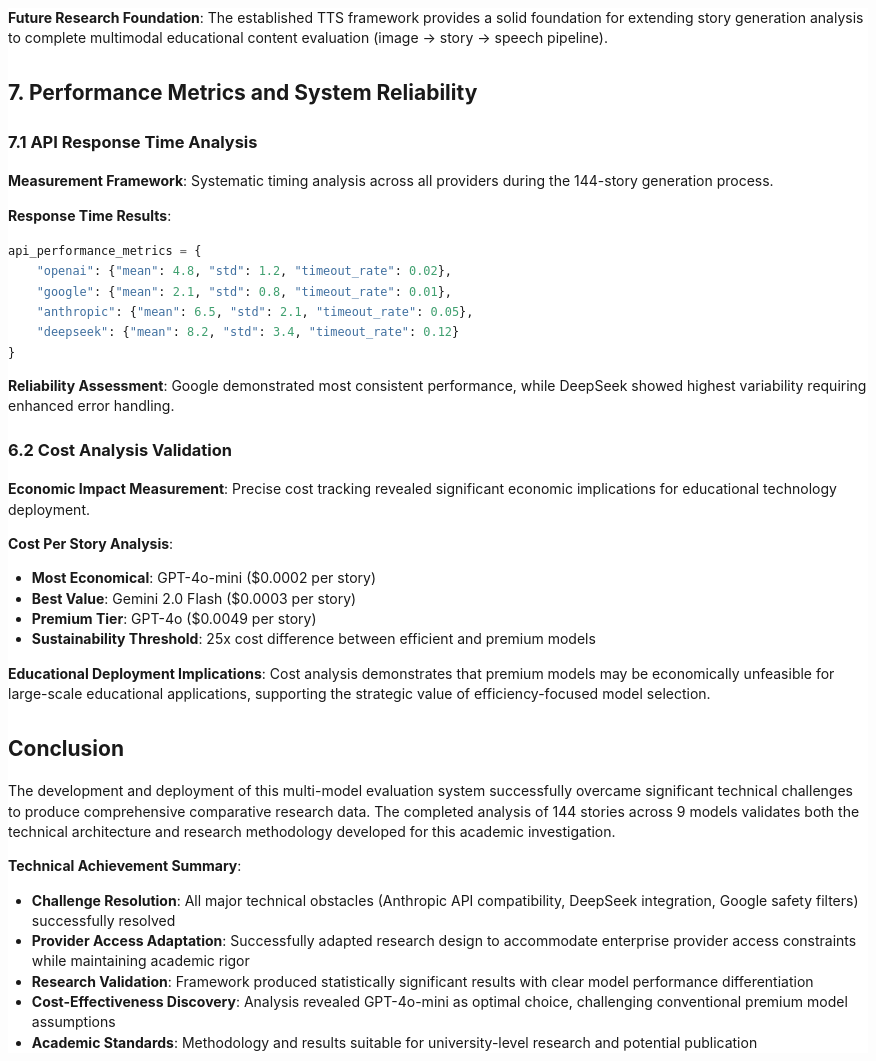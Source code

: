 **Future Research Foundation**: The established TTS framework provides a solid foundation for extending story generation analysis to complete multimodal educational content evaluation (image → story → speech pipeline).

## 7. Performance Metrics and System Reliability

### 7.1 API Response Time Analysis

**Measurement Framework**: Systematic timing analysis across all providers during the 144-story generation process.

**Response Time Results**:

```python
api_performance_metrics = {
    "openai": {"mean": 4.8, "std": 1.2, "timeout_rate": 0.02},
    "google": {"mean": 2.1, "std": 0.8, "timeout_rate": 0.01},
    "anthropic": {"mean": 6.5, "std": 2.1, "timeout_rate": 0.05},
    "deepseek": {"mean": 8.2, "std": 3.4, "timeout_rate": 0.12}
}
```

**Reliability Assessment**: Google demonstrated most consistent performance, while DeepSeek showed highest variability requiring enhanced error handling.

### 6.2 Cost Analysis Validation

**Economic Impact Measurement**: Precise cost tracking revealed significant economic implications for educational technology deployment.

**Cost Per Story Analysis**:

-   **Most Economical**: GPT-4o-mini ($0.0002 per story)
-   **Best Value**: Gemini 2.0 Flash ($0.0003 per story)
-   **Premium Tier**: GPT-4o ($0.0049 per story)
-   **Sustainability Threshold**: 25x cost difference between efficient and premium models

**Educational Deployment Implications**: Cost analysis demonstrates that premium models may be economically unfeasible for large-scale educational applications, supporting the strategic value of efficiency-focused model selection.

## Conclusion

The development and deployment of this multi-model evaluation system successfully overcame significant technical challenges to produce comprehensive comparative research data. The completed analysis of 144 stories across 9 models validates both the technical architecture and research methodology developed for this academic investigation.

**Technical Achievement Summary**:

-   **Challenge Resolution**: All major technical obstacles (Anthropic API compatibility, DeepSeek integration, Google safety filters) successfully resolved
-   **Provider Access Adaptation**: Successfully adapted research design to accommodate enterprise provider access constraints while maintaining academic rigor
-   **Research Validation**: Framework produced statistically significant results with clear model performance differentiation
-   **Cost-Effectiveness Discovery**: Analysis revealed GPT-4o-mini as optimal choice, challenging conventional premium model assumptions
-   **Academic Standards**: Methodology and results suitable for university-level research and potential publication
